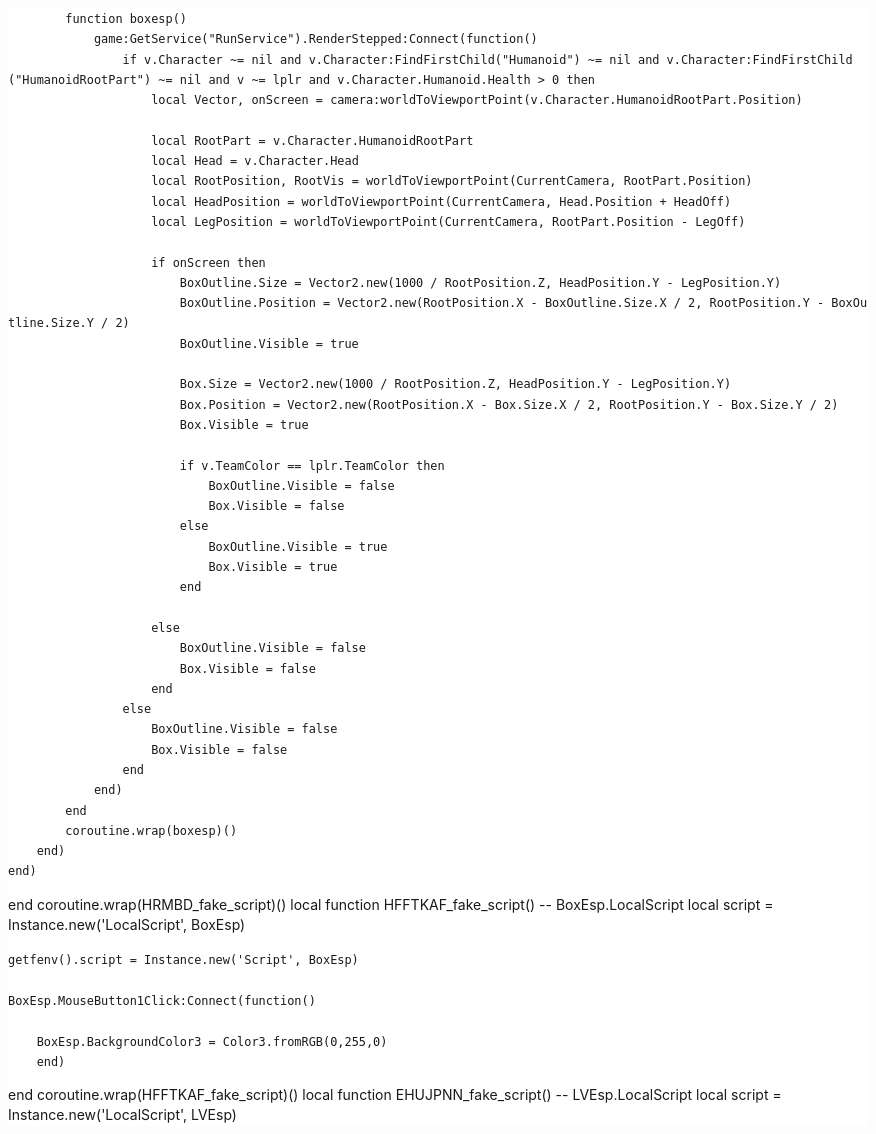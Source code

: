 			function boxesp()
				game:GetService("RunService").RenderStepped:Connect(function()
					if v.Character ~= nil and v.Character:FindFirstChild("Humanoid") ~= nil and v.Character:FindFirstChild("HumanoidRootPart") ~= nil and v ~= lplr and v.Character.Humanoid.Health > 0 then
						local Vector, onScreen = camera:worldToViewportPoint(v.Character.HumanoidRootPart.Position)
	
						local RootPart = v.Character.HumanoidRootPart
						local Head = v.Character.Head
						local RootPosition, RootVis = worldToViewportPoint(CurrentCamera, RootPart.Position)
						local HeadPosition = worldToViewportPoint(CurrentCamera, Head.Position + HeadOff)
						local LegPosition = worldToViewportPoint(CurrentCamera, RootPart.Position - LegOff)
	
						if onScreen then
							BoxOutline.Size = Vector2.new(1000 / RootPosition.Z, HeadPosition.Y - LegPosition.Y)
							BoxOutline.Position = Vector2.new(RootPosition.X - BoxOutline.Size.X / 2, RootPosition.Y - BoxOutline.Size.Y / 2)
							BoxOutline.Visible = true
	
							Box.Size = Vector2.new(1000 / RootPosition.Z, HeadPosition.Y - LegPosition.Y)
							Box.Position = Vector2.new(RootPosition.X - Box.Size.X / 2, RootPosition.Y - Box.Size.Y / 2)
							Box.Visible = true
	
							if v.TeamColor == lplr.TeamColor then
								BoxOutline.Visible = false
								Box.Visible = false
							else
								BoxOutline.Visible = true
								Box.Visible = true
							end
	
						else
							BoxOutline.Visible = false
							Box.Visible = false
						end
					else
						BoxOutline.Visible = false
						Box.Visible = false
					end
				end)
			end
			coroutine.wrap(boxesp)()
		end)
	end)
end
coroutine.wrap(HRMBD_fake_script)()
local function HFFTKAF_fake_script() -- BoxEsp.LocalScript 
	local script = Instance.new('LocalScript', BoxEsp)

	getfenv().script = Instance.new('Script', BoxEsp)
	
	BoxEsp.MouseButton1Click:Connect(function()
	
		BoxEsp.BackgroundColor3 = Color3.fromRGB(0,255,0)
		end)
end
coroutine.wrap(HFFTKAF_fake_script)()
local function EHUJPNN_fake_script() -- LVEsp.LocalScript 
	local script = Instance.new('LocalScript', LVEsp)
